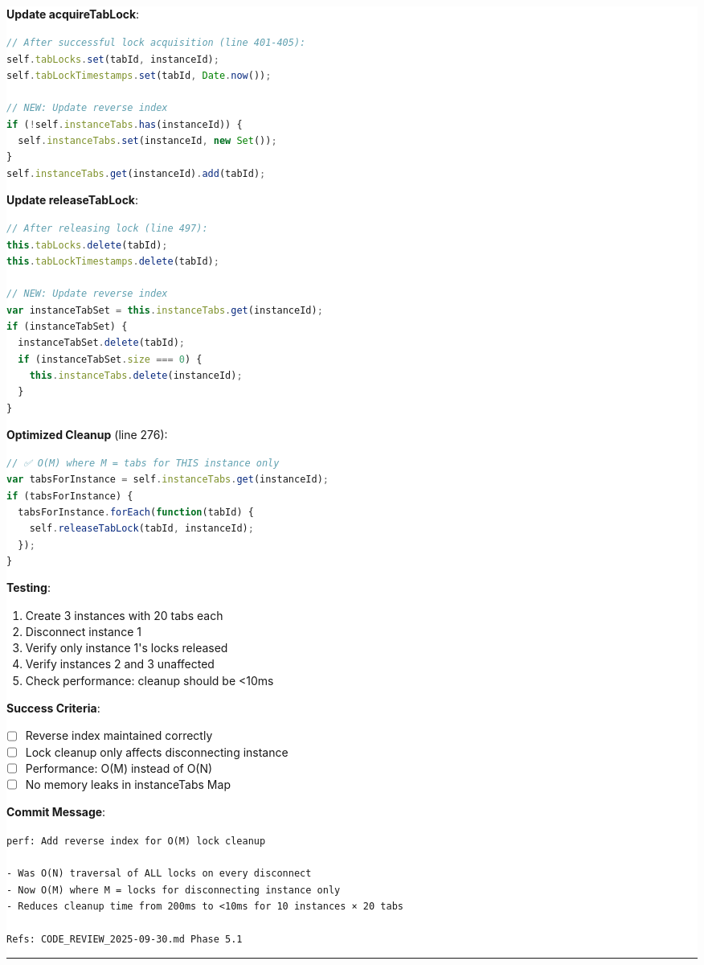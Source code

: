 **Update acquireTabLock**:
```javascript
// After successful lock acquisition (line 401-405):
self.tabLocks.set(tabId, instanceId);
self.tabLockTimestamps.set(tabId, Date.now());

// NEW: Update reverse index
if (!self.instanceTabs.has(instanceId)) {
  self.instanceTabs.set(instanceId, new Set());
}
self.instanceTabs.get(instanceId).add(tabId);
```

**Update releaseTabLock**:
```javascript
// After releasing lock (line 497):
this.tabLocks.delete(tabId);
this.tabLockTimestamps.delete(tabId);

// NEW: Update reverse index
var instanceTabSet = this.instanceTabs.get(instanceId);
if (instanceTabSet) {
  instanceTabSet.delete(tabId);
  if (instanceTabSet.size === 0) {
    this.instanceTabs.delete(instanceId);
  }
}
```

**Optimized Cleanup** (line 276):
```javascript
// ✅ O(M) where M = tabs for THIS instance only
var tabsForInstance = self.instanceTabs.get(instanceId);
if (tabsForInstance) {
  tabsForInstance.forEach(function(tabId) {
    self.releaseTabLock(tabId, instanceId);
  });
}
```

**Testing**:
1. Create 3 instances with 20 tabs each
2. Disconnect instance 1
3. Verify only instance 1's locks released
4. Verify instances 2 and 3 unaffected
5. Check performance: cleanup should be <10ms

**Success Criteria**:
- [ ] Reverse index maintained correctly
- [ ] Lock cleanup only affects disconnecting instance
- [ ] Performance: O(M) instead of O(N)
- [ ] No memory leaks in instanceTabs Map

**Commit Message**:
```
perf: Add reverse index for O(M) lock cleanup

- Was O(N) traversal of ALL locks on every disconnect
- Now O(M) where M = locks for disconnecting instance only
- Reduces cleanup time from 200ms to <10ms for 10 instances × 20 tabs

Refs: CODE_REVIEW_2025-09-30.md Phase 5.1
```

---